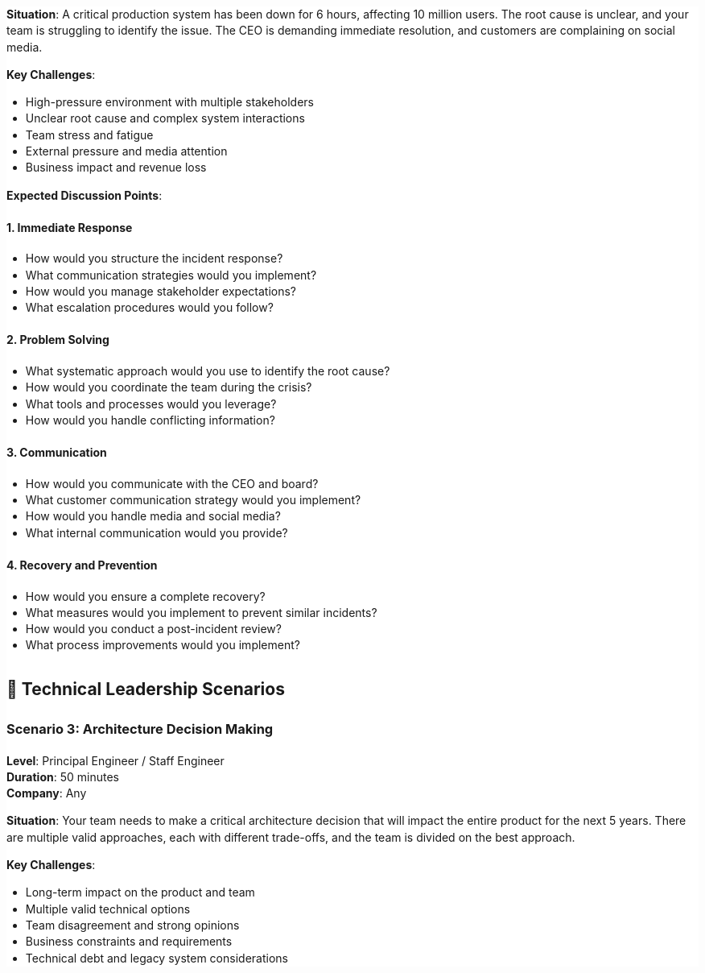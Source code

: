 **Situation**: A critical production system has been down for 6 hours, affecting 10 million users. The root cause is unclear, and your team is struggling to identify the issue. The CEO is demanding immediate resolution, and customers are complaining on social media.

**Key Challenges**:
- High-pressure environment with multiple stakeholders
- Unclear root cause and complex system interactions
- Team stress and fatigue
- External pressure and media attention
- Business impact and revenue loss

**Expected Discussion Points**:

#### 1. Immediate Response
- How would you structure the incident response?
- What communication strategies would you implement?
- How would you manage stakeholder expectations?
- What escalation procedures would you follow?

#### 2. Problem Solving
- What systematic approach would you use to identify the root cause?
- How would you coordinate the team during the crisis?
- What tools and processes would you leverage?
- How would you handle conflicting information?

#### 3. Communication
- How would you communicate with the CEO and board?
- What customer communication strategy would you implement?
- How would you handle media and social media?
- What internal communication would you provide?

#### 4. Recovery and Prevention
- How would you ensure a complete recovery?
- What measures would you implement to prevent similar incidents?
- How would you conduct a post-incident review?
- What process improvements would you implement?

## 🚀 Technical Leadership Scenarios

### Scenario 3: Architecture Decision Making
**Level**: Principal Engineer / Staff Engineer  
**Duration**: 50 minutes  
**Company**: Any

**Situation**: Your team needs to make a critical architecture decision that will impact the entire product for the next 5 years. There are multiple valid approaches, each with different trade-offs, and the team is divided on the best approach.

**Key Challenges**:
- Long-term impact on the product and team
- Multiple valid technical options
- Team disagreement and strong opinions
- Business constraints and requirements
- Technical debt and legacy system considerations
